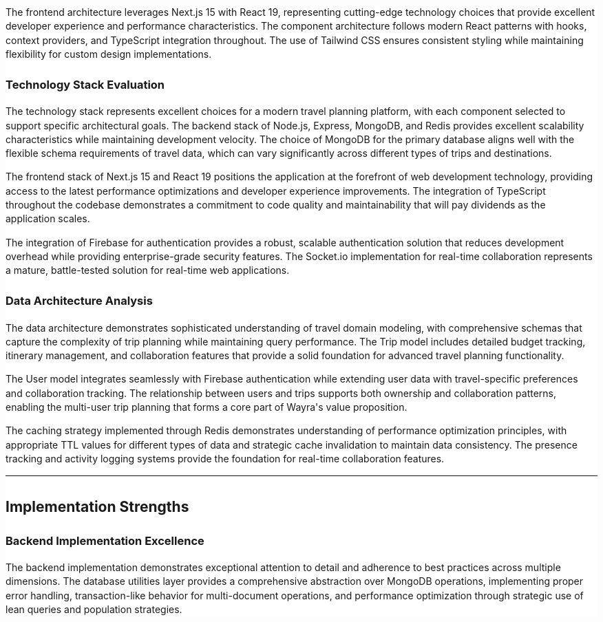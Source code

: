 The frontend architecture leverages Next.js 15 with React 19, representing cutting-edge technology choices that provide excellent developer experience and performance characteristics. The component architecture follows modern React patterns with hooks, context providers, and TypeScript integration throughout. The use of Tailwind CSS ensures consistent styling while maintaining flexibility for custom design implementations.

### Technology Stack Evaluation

The technology stack represents excellent choices for a modern travel planning platform, with each component selected to support specific architectural goals. The backend stack of Node.js, Express, MongoDB, and Redis provides excellent scalability characteristics while maintaining development velocity. The choice of MongoDB for the primary database aligns well with the flexible schema requirements of travel data, which can vary significantly across different types of trips and destinations.

The frontend stack of Next.js 15 and React 19 positions the application at the forefront of web development technology, providing access to the latest performance optimizations and developer experience improvements. The integration of TypeScript throughout the codebase demonstrates a commitment to code quality and maintainability that will pay dividends as the application scales.

The integration of Firebase for authentication provides a robust, scalable authentication solution that reduces development overhead while providing enterprise-grade security features. The Socket.io implementation for real-time collaboration represents a mature, battle-tested solution for real-time web applications.

### Data Architecture Analysis

The data architecture demonstrates sophisticated understanding of travel domain modeling, with comprehensive schemas that capture the complexity of trip planning while maintaining query performance. The Trip model includes detailed budget tracking, itinerary management, and collaboration features that provide a solid foundation for advanced travel planning functionality.

The User model integrates seamlessly with Firebase authentication while extending user data with travel-specific preferences and collaboration tracking. The relationship between users and trips supports both ownership and collaboration patterns, enabling the multi-user trip planning that forms a core part of Wayra's value proposition.

The caching strategy implemented through Redis demonstrates understanding of performance optimization principles, with appropriate TTL values for different types of data and strategic cache invalidation to maintain data consistency. The presence tracking and activity logging systems provide the foundation for real-time collaboration features.

---


## Implementation Strengths

### Backend Implementation Excellence

The backend implementation demonstrates exceptional attention to detail and adherence to best practices across multiple dimensions. The database utilities layer provides a comprehensive abstraction over MongoDB operations, implementing proper error handling, transaction-like behavior for multi-document operations, and performance optimization through strategic use of lean queries and population strategies.
